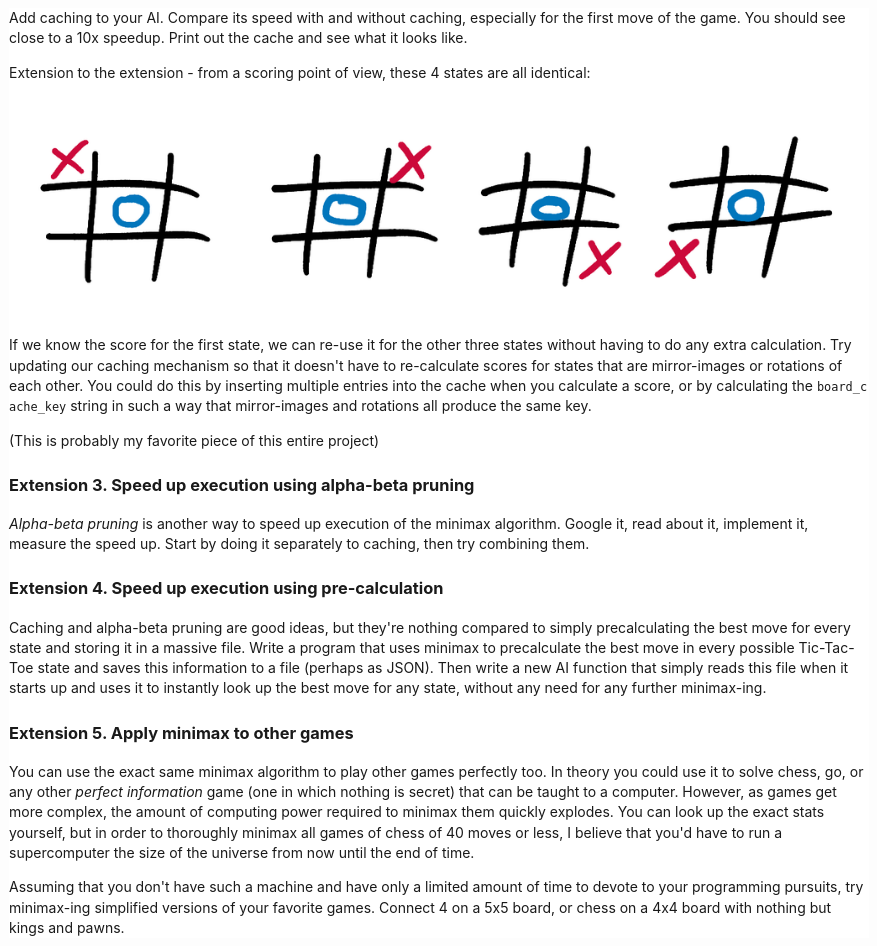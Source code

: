 Add caching to your AI. Compare its speed with and without caching, especially for the first move of the game. You should see close to a 10x speedup. Print out the cache and see what it looks like.

Extension to the extension - from a scoring point of view, these 4 states are all identical:

<img src="/images/ttt2-identical.png" />

If we know the score for the first state, we can re-use it for the other three states without having to do any extra calculation. Try updating our caching mechanism so that it doesn't have to re-calculate scores for states that are mirror-images or rotations of each other. You could do this by inserting multiple entries into the cache when you calculate a score, or by calculating the `board_cache_key` string in such a way that mirror-images and rotations all produce the same key.

(This is probably my favorite piece of this entire project)

### Extension 3. Speed up execution using alpha-beta pruning

*Alpha-beta pruning* is another way to speed up execution of the minimax algorithm. Google it, read about it, implement it, measure the speed up. Start by doing it separately to caching, then try combining them.

### Extension 4. Speed up execution using pre-calculation

Caching and alpha-beta pruning are good ideas, but they're nothing compared to simply precalculating the best move for every state and storing it in a massive file. Write a program that uses minimax to precalculate the best move in every possible Tic-Tac-Toe state and saves this information to a file (perhaps as JSON). Then write a new AI function that simply reads this file when it starts up and uses it to instantly look up the best move for any state, without any need for any further minimax-ing.

### Extension 5. Apply minimax to other games

You can use the exact same minimax algorithm to play other games perfectly too. In theory you could use it to solve chess, go, or any other *perfect information* game (one in which nothing is secret) that can be taught to a computer. However, as games get more complex, the amount of computing power required to minimax them quickly explodes. You can look up the exact stats yourself, but in order to thoroughly minimax all games of chess of 40 moves or less, I believe that you'd have to run a supercomputer the size of the universe from now until the end of time.

Assuming that you don't have such a machine and have only a limited amount of time to devote to your programming pursuits, try minimax-ing simplified versions of your favorite games. Connect 4 on a 5x5 board, or chess on a 4x4 board with nothing but kings and pawns.
